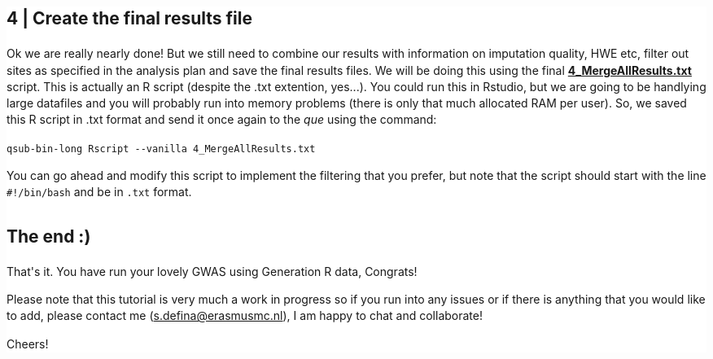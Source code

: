 ## 4    | Create the final results file 
Ok we are really nearly done! But we still need to combine our results with information on imputation quality, HWE etc, filter out sites as specified in the analysis plan and save the final results files. We will be doing this using the final [**4_MergeAllResults.txt**](https://github.com/SereDef/GenR-run-GWAS/blob/main/4_MergeAllResults.txt) script. This is actually an R script (despite the .txt extention, yes...). You could run this in Rstudio, but we are going to be handlying large datafiles and you will probably run into memory problems (there is only that much allocated RAM per user). So, we saved this R script in .txt format and send it once again to the *que* using the command: 
```
qsub-bin-long Rscript --vanilla 4_MergeAllResults.txt
```
You can go ahead and modify this script to implement the filtering that you prefer, but note that the script should start with the line `#!/bin/bash` and be in `.txt` format.

## The end :) 
That's it. You have run your lovely GWAS using Generation R data, Congrats!

Please note that this tutorial is very much a work in progress so if you run into any issues or if there is anything that you would like to add, please contact me (s.defina@erasmusmc.nl), I am happy to chat and collaborate!

Cheers!


